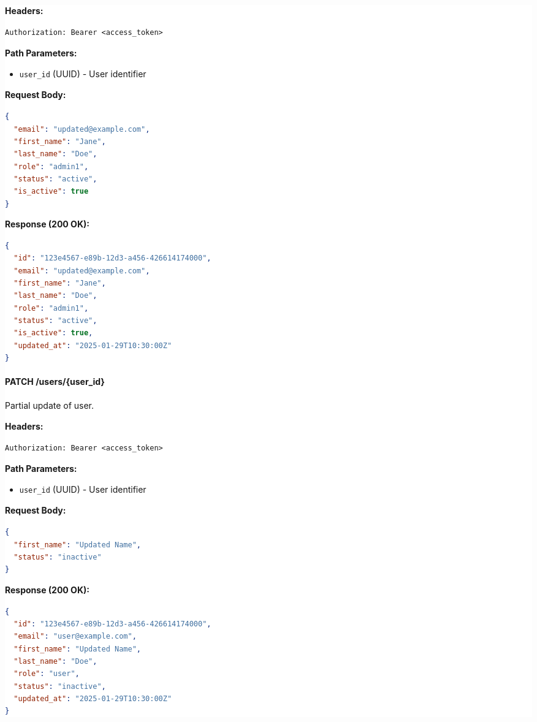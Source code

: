 **Headers:**
```http
Authorization: Bearer <access_token>
```

**Path Parameters:**
- `user_id` (UUID) - User identifier

**Request Body:**
```json
{
  "email": "updated@example.com",
  "first_name": "Jane",
  "last_name": "Doe",
  "role": "admin1",
  "status": "active",
  "is_active": true
}
```

**Response (200 OK):**
```json
{
  "id": "123e4567-e89b-12d3-a456-426614174000",
  "email": "updated@example.com",
  "first_name": "Jane",
  "last_name": "Doe",
  "role": "admin1",
  "status": "active",
  "is_active": true,
  "updated_at": "2025-01-29T10:30:00Z"
}
```

#### PATCH /users/{user_id}

Partial update of user.

**Headers:**
```http
Authorization: Bearer <access_token>
```

**Path Parameters:**
- `user_id` (UUID) - User identifier

**Request Body:**
```json
{
  "first_name": "Updated Name",
  "status": "inactive"
}
```

**Response (200 OK):**
```json
{
  "id": "123e4567-e89b-12d3-a456-426614174000",
  "email": "user@example.com",
  "first_name": "Updated Name",
  "last_name": "Doe",
  "role": "user",
  "status": "inactive",
  "updated_at": "2025-01-29T10:30:00Z"
}
```
